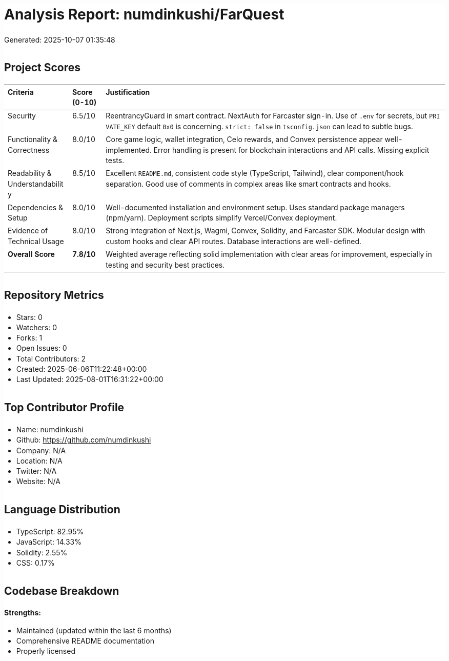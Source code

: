 # Analysis Report: numdinkushi/FarQuest

Generated: 2025-10-07 01:35:48

## Project Scores

| Criteria | Score (0-10) | Justification |
|:--------------------------|:-------------|:-----------------------------------------------------------------------------------------------------------------------------------------------------------------------------------|
| Security | 6.5/10 | ReentrancyGuard in smart contract. NextAuth for Farcaster sign-in. Use of `.env` for secrets, but `PRIVATE_KEY` default `0x0` is concerning. `strict: false` in `tsconfig.json` can lead to subtle bugs. |
| Functionality & Correctness | 8.0/10 | Core game logic, wallet integration, Celo rewards, and Convex persistence appear well-implemented. Error handling is present for blockchain interactions and API calls. Missing explicit tests. |
| Readability & Understandability | 8.5/10 | Excellent `README.md`, consistent code style (TypeScript, Tailwind), clear component/hook separation. Good use of comments in complex areas like smart contracts and hooks. |
| Dependencies & Setup | 8.0/10 | Well-documented installation and environment setup. Uses standard package managers (npm/yarn). Deployment scripts simplify Vercel/Convex deployment. |
| Evidence of Technical Usage | 8.0/10 | Strong integration of Next.js, Wagmi, Convex, Solidity, and Farcaster SDK. Modular design with custom hooks and clear API routes. Database interactions are well-defined. |
| **Overall Score** | **7.8/10** | Weighted average reflecting solid implementation with clear areas for improvement, especially in testing and security best practices. |

## Repository Metrics
- Stars: 0
- Watchers: 0
- Forks: 1
- Open Issues: 0
- Total Contributors: 2
- Created: 2025-06-06T11:22:48+00:00
- Last Updated: 2025-08-01T16:31:22+00:00

## Top Contributor Profile
- Name: numdinkushi
- Github: https://github.com/numdinkushi
- Company: N/A
- Location: N/A
- Twitter: N/A
- Website: N/A

## Language Distribution
- TypeScript: 82.95%
- JavaScript: 14.33%
- Solidity: 2.55%
- CSS: 0.17%

## Codebase Breakdown
**Strengths:**
- Maintained (updated within the last 6 months)
- Comprehensive README documentation
- Properly licensed
